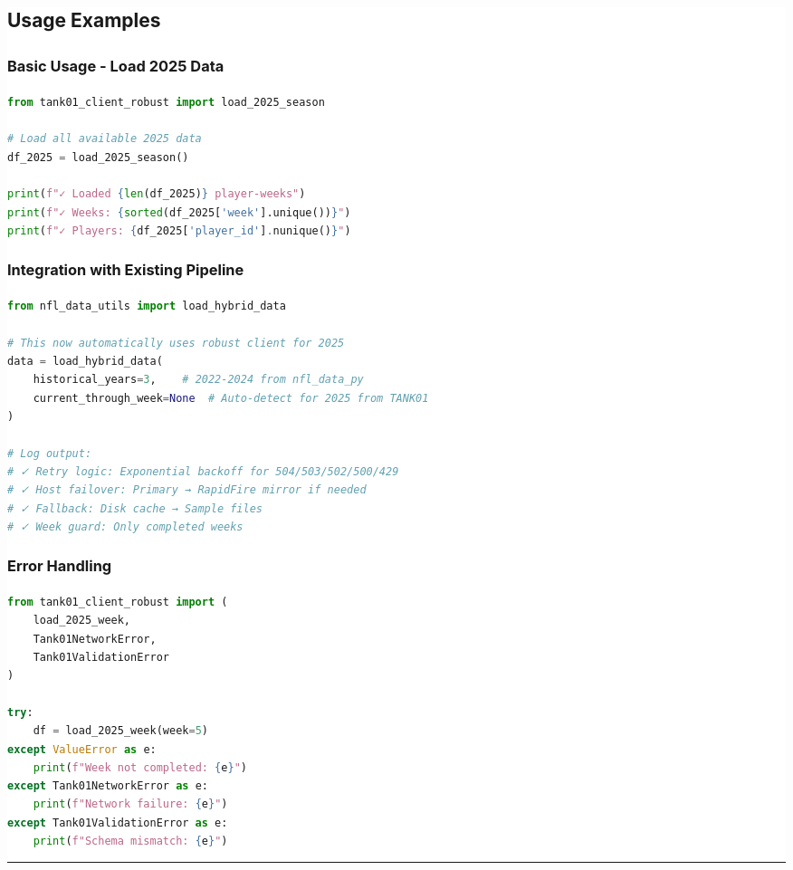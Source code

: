 
## Usage Examples

### Basic Usage - Load 2025 Data

```python
from tank01_client_robust import load_2025_season

# Load all available 2025 data
df_2025 = load_2025_season()

print(f"✓ Loaded {len(df_2025)} player-weeks")
print(f"✓ Weeks: {sorted(df_2025['week'].unique())}")
print(f"✓ Players: {df_2025['player_id'].nunique()}")
```

### Integration with Existing Pipeline

```python
from nfl_data_utils import load_hybrid_data

# This now automatically uses robust client for 2025
data = load_hybrid_data(
    historical_years=3,    # 2022-2024 from nfl_data_py
    current_through_week=None  # Auto-detect for 2025 from TANK01
)

# Log output:
# ✓ Retry logic: Exponential backoff for 504/503/502/500/429
# ✓ Host failover: Primary → RapidFire mirror if needed
# ✓ Fallback: Disk cache → Sample files
# ✓ Week guard: Only completed weeks
```

### Error Handling

```python
from tank01_client_robust import (
    load_2025_week,
    Tank01NetworkError,
    Tank01ValidationError
)

try:
    df = load_2025_week(week=5)
except ValueError as e:
    print(f"Week not completed: {e}")
except Tank01NetworkError as e:
    print(f"Network failure: {e}")
except Tank01ValidationError as e:
    print(f"Schema mismatch: {e}")
```

---